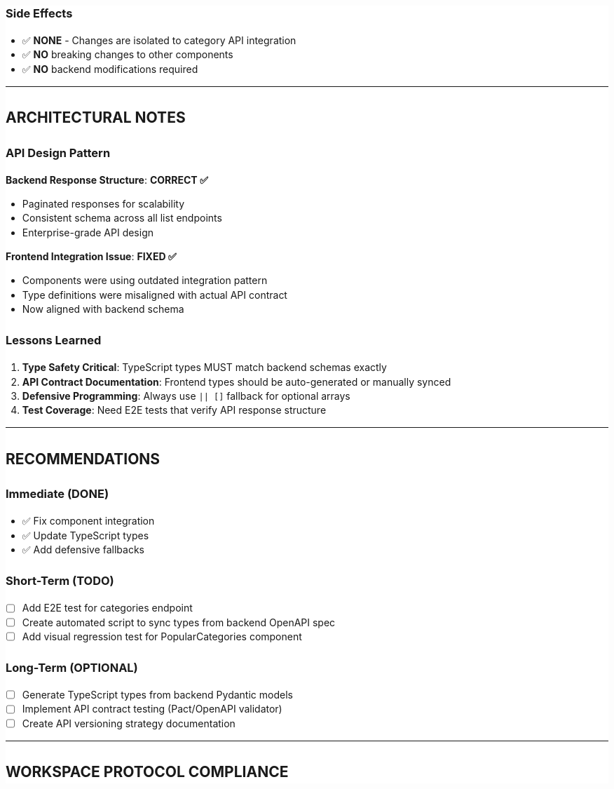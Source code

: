 ### Side Effects
- ✅ **NONE** - Changes are isolated to category API integration
- ✅ **NO** breaking changes to other components
- ✅ **NO** backend modifications required

---

## ARCHITECTURAL NOTES

### API Design Pattern
**Backend Response Structure**: **CORRECT ✅**
- Paginated responses for scalability
- Consistent schema across all list endpoints
- Enterprise-grade API design

**Frontend Integration Issue**: **FIXED ✅**
- Components were using outdated integration pattern
- Type definitions were misaligned with actual API contract
- Now aligned with backend schema

### Lessons Learned
1. **Type Safety Critical**: TypeScript types MUST match backend schemas exactly
2. **API Contract Documentation**: Frontend types should be auto-generated or manually synced
3. **Defensive Programming**: Always use `|| []` fallback for optional arrays
4. **Test Coverage**: Need E2E tests that verify API response structure

---

## RECOMMENDATIONS

### Immediate (DONE)
- ✅ Fix component integration
- ✅ Update TypeScript types
- ✅ Add defensive fallbacks

### Short-Term (TODO)
- [ ] Add E2E test for categories endpoint
- [ ] Create automated script to sync types from backend OpenAPI spec
- [ ] Add visual regression test for PopularCategories component

### Long-Term (OPTIONAL)
- [ ] Generate TypeScript types from backend Pydantic models
- [ ] Implement API contract testing (Pact/OpenAPI validator)
- [ ] Create API versioning strategy documentation

---

## WORKSPACE PROTOCOL COMPLIANCE
